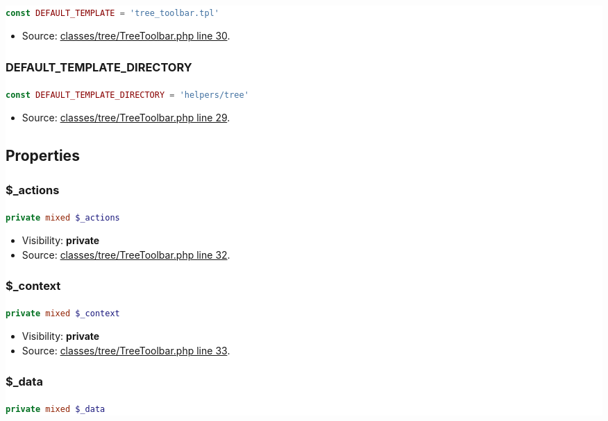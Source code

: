 ```php
const DEFAULT_TEMPLATE = 'tree_toolbar.tpl'
```





* Source: [classes/tree/TreeToolbar.php line 30](https://github.com/PrestaShop/PrestaShop/blob/1.6.0.8/classes/tree/TreeToolbar.php#L30).


### <a name="constant-DEFAULT_TEMPLATE_DIRECTORY"></a>DEFAULT_TEMPLATE_DIRECTORY

```php
const DEFAULT_TEMPLATE_DIRECTORY = 'helpers/tree'
```





* Source: [classes/tree/TreeToolbar.php line 29](https://github.com/PrestaShop/PrestaShop/blob/1.6.0.8/classes/tree/TreeToolbar.php#L29).


Properties
----------


### <a name="property-$_actions"></a>$_actions

```php
private mixed $_actions
```





* Visibility: **private**
* Source: [classes/tree/TreeToolbar.php line 32](https://github.com/PrestaShop/PrestaShop/blob/1.6.0.8/classes/tree/TreeToolbar.php#L32).


### <a name="property-$_context"></a>$_context

```php
private mixed $_context
```





* Visibility: **private**
* Source: [classes/tree/TreeToolbar.php line 33](https://github.com/PrestaShop/PrestaShop/blob/1.6.0.8/classes/tree/TreeToolbar.php#L33).


### <a name="property-$_data"></a>$_data

```php
private mixed $_data
```
